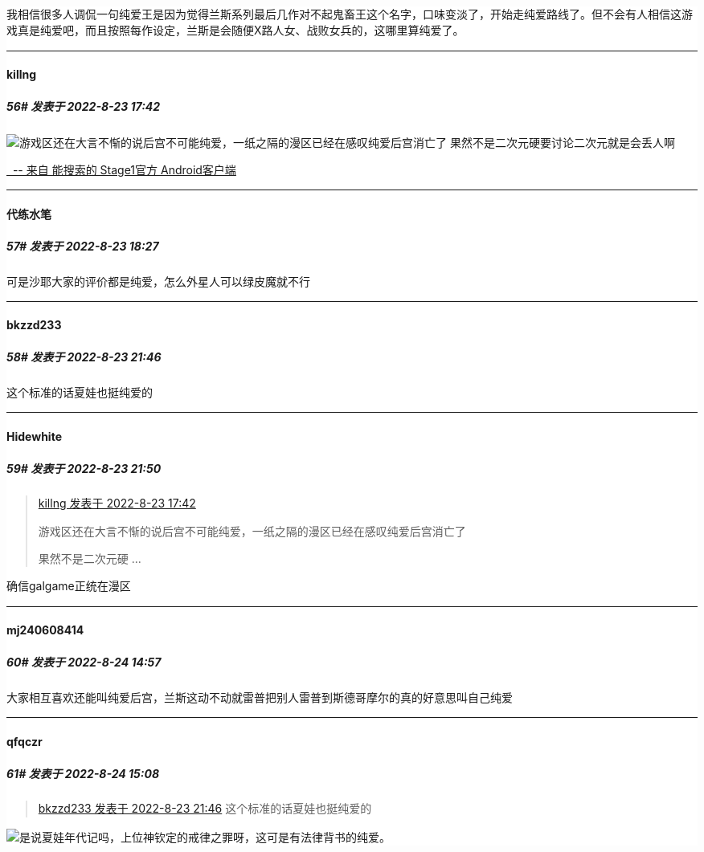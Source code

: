 我相信很多人调侃一句纯爱王是因为觉得兰斯系列最后几作对不起鬼畜王这个名字，口味变淡了，开始走纯爱路线了。但不会有人相信这游戏真是纯爱吧，而且按照每作设定，兰斯是会随便X路人女、战败女兵的，这哪里算纯爱了。

*****

####  killng  
##### 56#       发表于 2022-8-23 17:42

<img src="https://static.saraba1st.com/image/smiley/face2017/037.png" referrerpolicy="no-referrer">游戏区还在大言不惭的说后宫不可能纯爱，一纸之隔的漫区已经在感叹纯爱后宫消亡了
果然不是二次元硬要讨论二次元就是会丢人啊

[  -- 来自 能搜索的 Stage1官方 Android客户端](https://www.coolapk.com/apk/140634)

*****

####  代练水笔  
##### 57#       发表于 2022-8-23 18:27

可是沙耶大家的评价都是纯爱，怎么外星人可以绿皮魔就不行

*****

####  bkzzd233  
##### 58#       发表于 2022-8-23 21:46

这个标准的话夏娃也挺纯爱的

*****

####  Hidewhite  
##### 59#       发表于 2022-8-23 21:50

<blockquote><a href="httphttps://bbs.saraba1st.com/2b/forum.php?mod=redirect&amp;goto=findpost&amp;pid=57186404&amp;ptid=2088239" target="_blank">killng 发表于 2022-8-23 17:42</a>

游戏区还在大言不惭的说后宫不可能纯爱，一纸之隔的漫区已经在感叹纯爱后宫消亡了

果然不是二次元硬 ...</blockquote>
确信galgame正统在漫区

*****

####  mj240608414  
##### 60#       发表于 2022-8-24 14:57

大家相互喜欢还能叫纯爱后宫，兰斯这动不动就雷普把别人雷普到斯德哥摩尔的真的好意思叫自己纯爱



*****

####  qfqczr  
##### 61#       发表于 2022-8-24 15:08

<blockquote><a href="httphttps://bbs.saraba1st.com/2b/forum.php?mod=redirect&amp;goto=findpost&amp;pid=57189703&amp;ptid=2088239" target="_blank">bkzzd233 发表于 2022-8-23 21:46</a>
这个标准的话夏娃也挺纯爱的</blockquote>
<img src="https://static.saraba1st.com/image/smiley/face2017/067.png" referrerpolicy="no-referrer">是说夏娃年代记吗，上位神钦定的戒律之罪呀，这可是有法律背书的纯爱。
